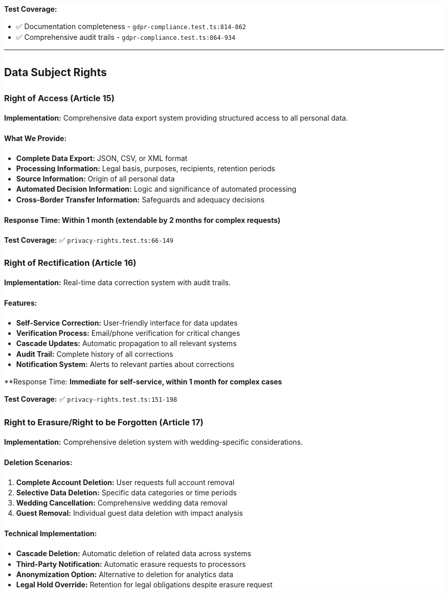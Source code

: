 **Test Coverage:**
- ✅ Documentation completeness - `gdpr-compliance.test.ts:814-862`
- ✅ Comprehensive audit trails - `gdpr-compliance.test.ts:864-934`

---

## Data Subject Rights

### Right of Access (Article 15)

**Implementation:** Comprehensive data export system providing structured access to all personal data.

#### What We Provide:
- **Complete Data Export:** JSON, CSV, or XML format
- **Processing Information:** Legal basis, purposes, recipients, retention periods
- **Source Information:** Origin of all personal data
- **Automated Decision Information:** Logic and significance of automated processing
- **Cross-Border Transfer Information:** Safeguards and adequacy decisions

#### Response Time: **Within 1 month** (extendable by 2 months for complex requests)

**Test Coverage:** ✅ `privacy-rights.test.ts:66-149`

### Right of Rectification (Article 16)

**Implementation:** Real-time data correction system with audit trails.

#### Features:
- **Self-Service Correction:** User-friendly interface for data updates
- **Verification Process:** Email/phone verification for critical changes
- **Cascade Updates:** Automatic propagation to all relevant systems
- **Audit Trail:** Complete history of all corrections
- **Notification System:** Alerts to relevant parties about corrections

**Response Time: **Immediate for self-service, within 1 month for complex cases**

**Test Coverage:** ✅ `privacy-rights.test.ts:151-198`

### Right to Erasure/Right to be Forgotten (Article 17)

**Implementation:** Comprehensive deletion system with wedding-specific considerations.

#### Deletion Scenarios:
1. **Complete Account Deletion:** User requests full account removal
2. **Selective Data Deletion:** Specific data categories or time periods
3. **Wedding Cancellation:** Comprehensive wedding data removal
4. **Guest Removal:** Individual guest data deletion with impact analysis

#### Technical Implementation:
- **Cascade Deletion:** Automatic deletion of related data across systems
- **Third-Party Notification:** Automatic erasure requests to processors
- **Anonymization Option:** Alternative to deletion for analytics data
- **Legal Hold Override:** Retention for legal obligations despite erasure request
